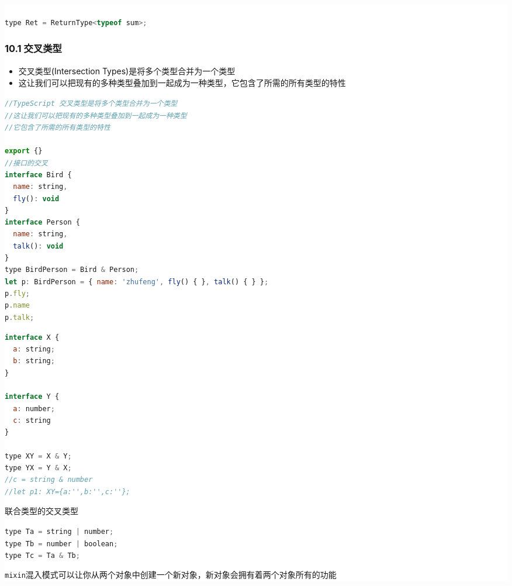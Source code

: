```js

type Ret = ReturnType<typeof sum>;
```
### 10.1 交叉类型
- 交叉类型(Intersection Types)是将多个类型合并为一个类型
- 这让我们可以把现有的多种类型叠加到一起成为一种类型，它包含了所需的所有类型的特性
```js
//TypeScript 交叉类型是将多个类型合并为一个类型
//这让我们可以把现有的多种类型叠加到一起成为一种类型
//它包含了所需的所有类型的特性

export {}
//接口的交叉
interface Bird {
  name: string,
  fly(): void
}
interface Person {
  name: string,
  talk(): void
}
type BirdPerson = Bird & Person;
let p: BirdPerson = { name: 'zhufeng', fly() { }, talk() { } };
p.fly;
p.name
p.talk;
```
```js
interface X {
  a: string;
  b: string;
}

interface Y {
  a: number;
  c: string
}

type XY = X & Y;
type YX = Y & X;
//c = string & number
//let p1: XY={a:'',b:'',c:''};
```
联合类型的交叉类型
```js
type Ta = string | number;
type Tb = number | boolean;
type Tc = Ta & Tb;
```

`mixin`混入模式可以让你从两个对象中创建一个新对象，新对象会拥有着两个对象所有的功能
